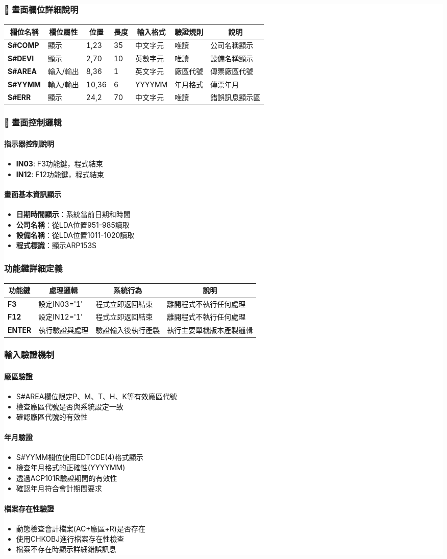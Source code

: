 ### 🎯 畫面欄位詳細說明

| 欄位名稱 | 欄位屬性 | 位置 | 長度 | 輸入格式 | 驗證規則 | 說明 |
|----------|----------|------|------|----------|----------|------|
| **S#COMP** | 顯示 | 1,23 | 35 | 中文字元 | 唯讀 | 公司名稱顯示 |
| **S#DEVI** | 顯示 | 2,70 | 10 | 英數字元 | 唯讀 | 設備名稱顯示 |
| **S#AREA** | 輸入/輸出 | 8,36 | 1 | 英文字元 | 廠區代號 | 傳票廠區代號 |
| **S#YYMM** | 輸入/輸出 | 10,36 | 6 | YYYYMM | 年月格式 | 傳票年月 |
| **S#ERR** | 顯示 | 24,2 | 70 | 中文字元 | 唯讀 | 錯誤訊息顯示區 |

### 🎯 畫面控制邏輯

#### 指示器控制說明
- **IN03**: F3功能鍵，程式結束
- **IN12**: F12功能鍵，程式結束

#### 畫面基本資訊顯示
- **日期時間顯示**：系統當前日期和時間
- **公司名稱**：從LDA位置951-985讀取
- **設備名稱**：從LDA位置1011-1020讀取
- **程式標識**：顯示ARP153S

### 功能鍵詳細定義

| 功能鍵 | 處理邏輯 | 系統行為 | 說明 |
|--------|----------|----------|------|
| **F3** | 設定IN03='1' | 程式立即返回結束 | 離開程式不執行任何處理 |
| **F12** | 設定IN12='1' | 程式立即返回結束 | 離開程式不執行任何處理 |
| **ENTER** | 執行驗證與處理 | 驗證輸入後執行產製 | 執行主要單機版本產製邏輯 |

### 輸入驗證機制

#### 廠區驗證
- S#AREA欄位限定P、M、T、H、K等有效廠區代號
- 檢查廠區代號是否與系統設定一致
- 確認廠區代號的有效性

#### 年月驗證
- S#YYMM欄位使用EDTCDE(4)格式顯示
- 檢查年月格式的正確性(YYYYMM)
- 透過ACP101R驗證期間的有效性
- 確認年月符合會計期間要求

#### 檔案存在性驗證
- 動態檢查會計檔案(AC+廠區+R)是否存在
- 使用CHKOBJ進行檔案存在性檢查
- 檔案不存在時顯示詳細錯誤訊息
